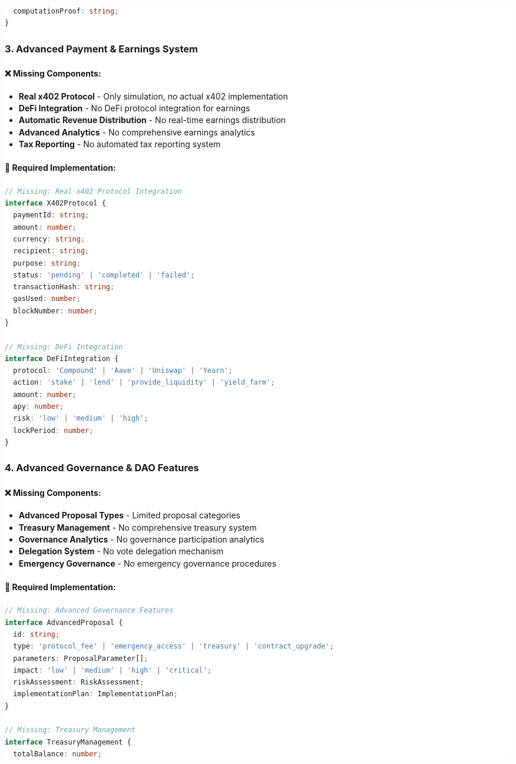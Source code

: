 ```typescript
  computationProof: string;
}
```

### **3. Advanced Payment & Earnings System**

#### **❌ Missing Components:**
- **Real x402 Protocol** - Only simulation, no actual x402 implementation
- **DeFi Integration** - No DeFi protocol integration for earnings
- **Automatic Revenue Distribution** - No real-time earnings distribution
- **Advanced Analytics** - No comprehensive earnings analytics
- **Tax Reporting** - No automated tax reporting system

#### **🔧 Required Implementation:**
```typescript
// Missing: Real x402 Protocol Integration
interface X402Protocol {
  paymentId: string;
  amount: number;
  currency: string;
  recipient: string;
  purpose: string;
  status: 'pending' | 'completed' | 'failed';
  transactionHash: string;
  gasUsed: number;
  blockNumber: number;
}

// Missing: DeFi Integration
interface DeFiIntegration {
  protocol: 'Compound' | 'Aave' | 'Uniswap' | 'Yearn';
  action: 'stake' | 'lend' | 'provide_liquidity' | 'yield_farm';
  amount: number;
  apy: number;
  risk: 'low' | 'medium' | 'high';
  lockPeriod: number;
}
```

### **4. Advanced Governance & DAO Features**

#### **❌ Missing Components:**
- **Advanced Proposal Types** - Limited proposal categories
- **Treasury Management** - No comprehensive treasury system
- **Governance Analytics** - No governance participation analytics
- **Delegation System** - No vote delegation mechanism
- **Emergency Governance** - No emergency governance procedures

#### **🔧 Required Implementation:**
```typescript
// Missing: Advanced Governance Features
interface AdvancedProposal {
  id: string;
  type: 'protocol_fee' | 'emergency_access' | 'treasury' | 'contract_upgrade';
  parameters: ProposalParameter[];
  impact: 'low' | 'medium' | 'high' | 'critical';
  riskAssessment: RiskAssessment;
  implementationPlan: ImplementationPlan;
}

// Missing: Treasury Management
interface TreasuryManagement {
  totalBalance: number;
```